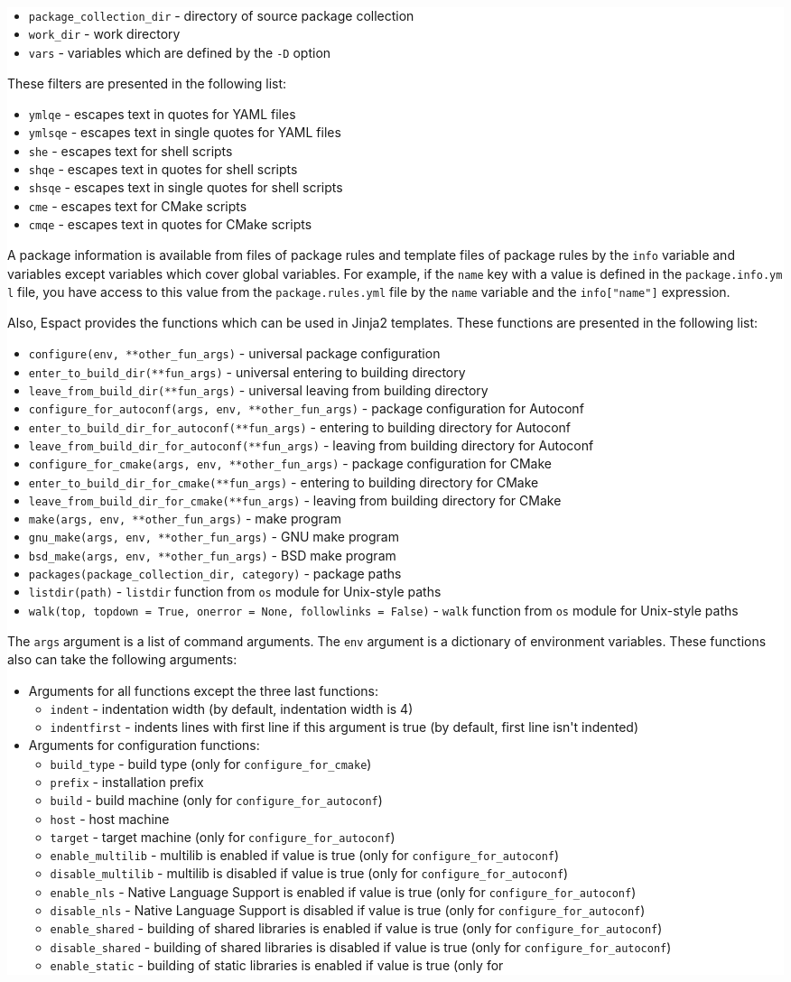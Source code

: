 * `package_collection_dir` - directory of source package collection
* `work_dir` - work directory
* `vars` - variables which are defined by the `-D` option

These filters are presented in the following list:

* `ymlqe` - escapes text in quotes for YAML files
* `ymlsqe` - escapes text in single quotes for YAML files
* `she` - escapes text for shell scripts
* `shqe` - escapes text in quotes for shell scripts
* `shsqe` - escapes text in single quotes for shell scripts
* `cme` - escapes text for CMake scripts
* `cmqe` - escapes text in quotes for CMake scripts

A package information is available from files of package rules and template files of package
rules by the `info` variable and variables except variables which cover global variables. For
example, if the `name` key with a value is defined in the `package.info.yml` file, you have
access to this value from the `package.rules.yml` file by the `name` variable and the
`info["name"]` expression.

Also, Espact provides the functions which can be used in Jinja2 templates. These functions are
presented in the following list:

* `configure(env, **other_fun_args)` - universal package configuration
* `enter_to_build_dir(**fun_args)` - universal entering to building directory
* `leave_from_build_dir(**fun_args)` - universal leaving from building directory
* `configure_for_autoconf(args, env, **other_fun_args)` - package configuration for Autoconf
* `enter_to_build_dir_for_autoconf(**fun_args)` - entering to building directory for Autoconf
* `leave_from_build_dir_for_autoconf(**fun_args)` - leaving from building directory for
  Autoconf
* `configure_for_cmake(args, env, **other_fun_args)` - package configuration for CMake
* `enter_to_build_dir_for_cmake(**fun_args)` - entering to building directory for CMake
* `leave_from_build_dir_for_cmake(**fun_args)` - leaving from building directory for CMake
* `make(args, env, **other_fun_args)` - make program 
* `gnu_make(args, env, **other_fun_args)` - GNU make program
* `bsd_make(args, env, **other_fun_args)` - BSD make program
* `packages(package_collection_dir, category)` - package paths
* `listdir(path)` - `listdir` function from `os` module for Unix-style paths
* `walk(top, topdown = True, onerror = None, followlinks = False)` - `walk` function from `os`
  module for Unix-style paths

The `args` argument is a list of command arguments. The `env` argument is a dictionary of
environment variables. These functions also can take the following arguments:

* Arguments for all functions except the three last functions:
    * `indent` - indentation width (by default, indentation width is 4)
    * `indentfirst` - indents lines with first line if this argument is true (by default, first
       line isn't indented)
* Arguments for configuration functions:
    * `build_type` - build type (only for `configure_for_cmake`)
    * `prefix` - installation prefix
    * `build` - build machine (only for `configure_for_autoconf`)
    * `host` - host machine
    * `target` - target machine (only for `configure_for_autoconf`)
    * `enable_multilib` - multilib is enabled if value is  true (only for
      `configure_for_autoconf`)
    * `disable_multilib` - multilib is disabled if value is true (only for
      `configure_for_autoconf`)
    * `enable_nls` - Native Language Support is enabled if value is true (only for
      `configure_for_autoconf`)
    * `disable_nls` - Native Language Support is disabled if value is true (only for
      `configure_for_autoconf`)
    * `enable_shared` - building of shared libraries is enabled if value is true (only for
      `configure_for_autoconf`)
    * `disable_shared` - building of shared libraries is disabled if value is true (only for
      `configure_for_autoconf`)
    * `enable_static` - building of static libraries is enabled if value is true (only for